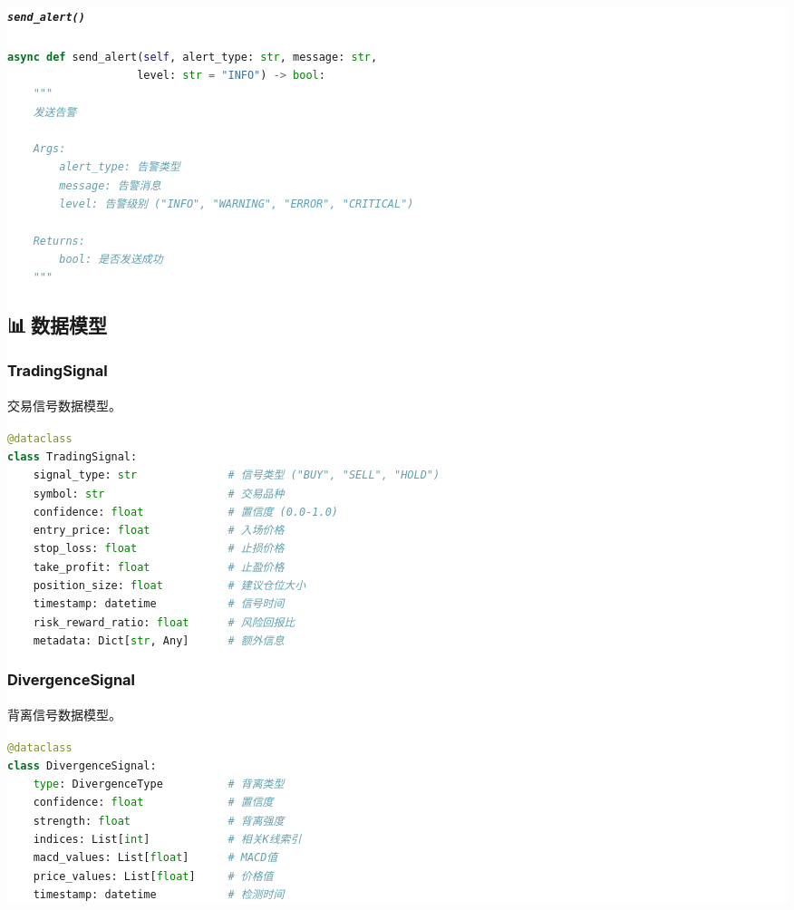 ##### `send_alert()`
```python
async def send_alert(self, alert_type: str, message: str, 
                    level: str = "INFO") -> bool:
    """
    发送告警
    
    Args:
        alert_type: 告警类型
        message: 告警消息
        level: 告警级别 ("INFO", "WARNING", "ERROR", "CRITICAL")
    
    Returns:
        bool: 是否发送成功
    """
```

## 📊 数据模型

### TradingSignal

交易信号数据模型。

```python
@dataclass
class TradingSignal:
    signal_type: str              # 信号类型 ("BUY", "SELL", "HOLD")
    symbol: str                   # 交易品种
    confidence: float             # 置信度 (0.0-1.0)
    entry_price: float            # 入场价格
    stop_loss: float              # 止损价格
    take_profit: float            # 止盈价格
    position_size: float          # 建议仓位大小
    timestamp: datetime           # 信号时间
    risk_reward_ratio: float      # 风险回报比
    metadata: Dict[str, Any]      # 额外信息
```

### DivergenceSignal

背离信号数据模型。

```python
@dataclass
class DivergenceSignal:
    type: DivergenceType          # 背离类型
    confidence: float             # 置信度
    strength: float               # 背离强度
    indices: List[int]            # 相关K线索引
    macd_values: List[float]      # MACD值
    price_values: List[float]     # 价格值
    timestamp: datetime           # 检测时间
```

